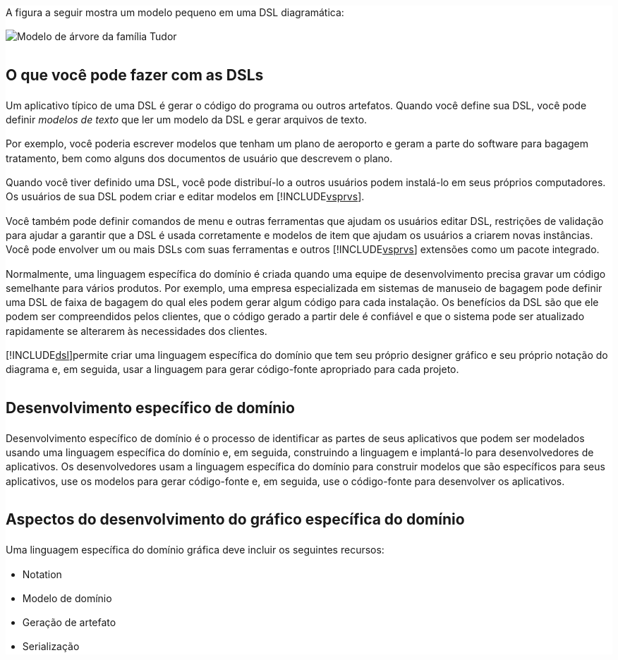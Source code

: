  A figura a seguir mostra um modelo pequeno em uma DSL diagramática:  
  
 ![Modelo de árvore da família Tudor](~/docs/modeling/media/tudor_familytreemodel.png "Tudor_FamilyTreeModel")  
  
## <a name="what-you-can-do-with-dsls"></a>O que você pode fazer com as DSLs  
 Um aplicativo típico de uma DSL é gerar o código do programa ou outros artefatos. Quando você define sua DSL, você pode definir *modelos de texto* que ler um modelo da DSL e gerar arquivos de texto.  
  
 Por exemplo, você poderia escrever modelos que tenham um plano de aeroporto e geram a parte do software para bagagem tratamento, bem como alguns dos documentos de usuário que descrevem o plano.  
  
 Quando você tiver definido uma DSL, você pode distribuí-lo a outros usuários podem instalá-lo em seus próprios computadores. Os usuários de sua DSL podem criar e editar modelos em [!INCLUDE[vsprvs](../code-quality/includes/vsprvs_md.md)].  
  
 Você também pode definir comandos de menu e outras ferramentas que ajudam os usuários editar DSL, restrições de validação para ajudar a garantir que a DSL é usada corretamente e modelos de item que ajudam os usuários a criarem novas instâncias. Você pode envolver um ou mais DSLs com suas ferramentas e outros [!INCLUDE[vsprvs](../code-quality/includes/vsprvs_md.md)] extensões como um pacote integrado.  
  
 Normalmente, uma linguagem específica do domínio é criada quando uma equipe de desenvolvimento precisa gravar um código semelhante para vários produtos. Por exemplo, uma empresa especializada em sistemas de manuseio de bagagem pode definir uma DSL de faixa de bagagem do qual eles podem gerar algum código para cada instalação. Os benefícios da DSL são que ele podem ser compreendidos pelos clientes, que o código gerado a partir dele é confiável e que o sistema pode ser atualizado rapidamente se alterarem às necessidades dos clientes.  
  
 [!INCLUDE[dsl](../modeling/includes/dsl_md.md)]permite criar uma linguagem específica do domínio que tem seu próprio designer gráfico e seu próprio notação do diagrama e, em seguida, usar a linguagem para gerar código-fonte apropriado para cada projeto.  
  
## <a name="domain-specific-development"></a>Desenvolvimento específico de domínio  
 Desenvolvimento específico de domínio é o processo de identificar as partes de seus aplicativos que podem ser modelados usando uma linguagem específica do domínio e, em seguida, construindo a linguagem e implantá-lo para desenvolvedores de aplicativos. Os desenvolvedores usam a linguagem específica do domínio para construir modelos que são específicos para seus aplicativos, use os modelos para gerar código-fonte e, em seguida, use o código-fonte para desenvolver os aplicativos.  
  
## <a name="aspects-of-graphical-domain-specific-development"></a>Aspectos do desenvolvimento do gráfico específica do domínio  
 Uma linguagem específica do domínio gráfica deve incluir os seguintes recursos:  
  
-   Notation  
  
-   Modelo de domínio  
  
-   Geração de artefato  
  
-   Serialização  
  